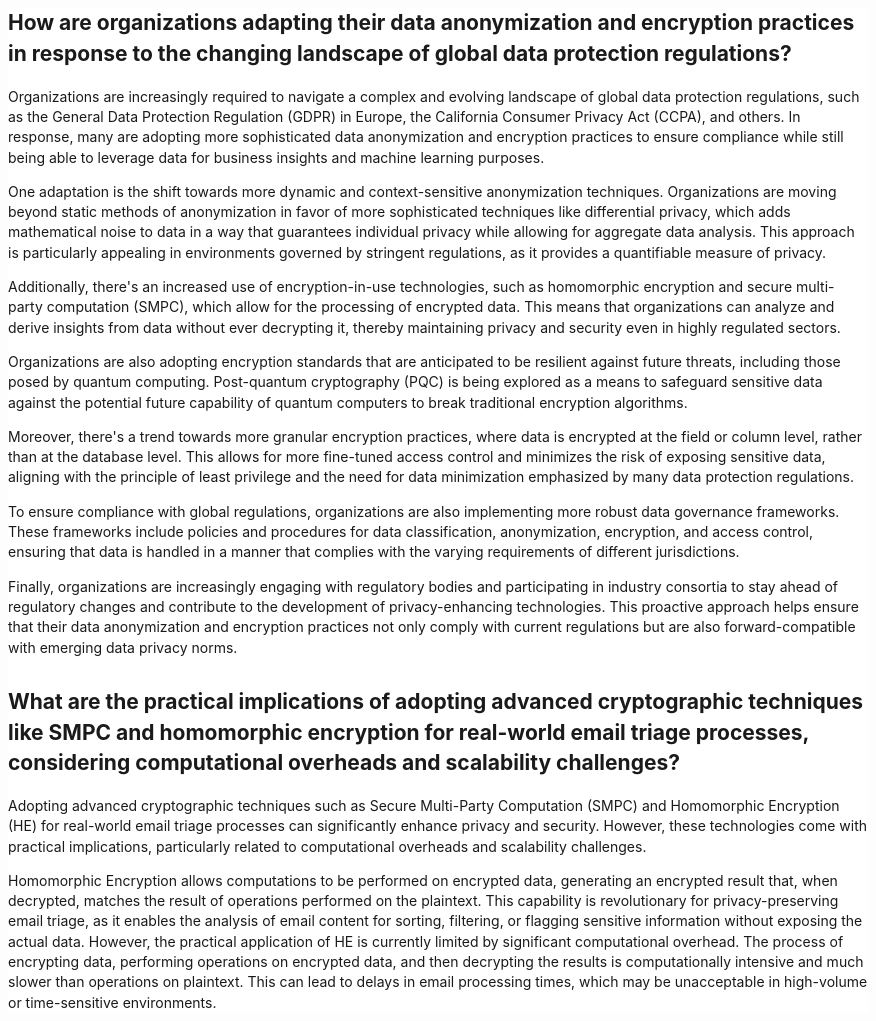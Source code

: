 ## How are organizations adapting their data anonymization and encryption practices in response to the changing landscape of global data protection regulations?

Organizations are increasingly required to navigate a complex and evolving landscape of global data protection regulations, such as the General Data Protection Regulation (GDPR) in Europe, the California Consumer Privacy Act (CCPA), and others. In response, many are adopting more sophisticated data anonymization and encryption practices to ensure compliance while still being able to leverage data for business insights and machine learning purposes.

One adaptation is the shift towards more dynamic and context-sensitive anonymization techniques. Organizations are moving beyond static methods of anonymization in favor of more sophisticated techniques like differential privacy, which adds mathematical noise to data in a way that guarantees individual privacy while allowing for aggregate data analysis. This approach is particularly appealing in environments governed by stringent regulations, as it provides a quantifiable measure of privacy.

Additionally, there's an increased use of encryption-in-use technologies, such as homomorphic encryption and secure multi-party computation (SMPC), which allow for the processing of encrypted data. This means that organizations can analyze and derive insights from data without ever decrypting it, thereby maintaining privacy and security even in highly regulated sectors.

Organizations are also adopting encryption standards that are anticipated to be resilient against future threats, including those posed by quantum computing. Post-quantum cryptography (PQC) is being explored as a means to safeguard sensitive data against the potential future capability of quantum computers to break traditional encryption algorithms.

Moreover, there's a trend towards more granular encryption practices, where data is encrypted at the field or column level, rather than at the database level. This allows for more fine-tuned access control and minimizes the risk of exposing sensitive data, aligning with the principle of least privilege and the need for data minimization emphasized by many data protection regulations.

To ensure compliance with global regulations, organizations are also implementing more robust data governance frameworks. These frameworks include policies and procedures for data classification, anonymization, encryption, and access control, ensuring that data is handled in a manner that complies with the varying requirements of different jurisdictions.

Finally, organizations are increasingly engaging with regulatory bodies and participating in industry consortia to stay ahead of regulatory changes and contribute to the development of privacy-enhancing technologies. This proactive approach helps ensure that their data anonymization and encryption practices not only comply with current regulations but are also forward-compatible with emerging data privacy norms.

## What are the practical implications of adopting advanced cryptographic techniques like SMPC and homomorphic encryption for real-world email triage processes, considering computational overheads and scalability challenges?

Adopting advanced cryptographic techniques such as Secure Multi-Party Computation (SMPC) and Homomorphic Encryption (HE) for real-world email triage processes can significantly enhance privacy and security. However, these technologies come with practical implications, particularly related to computational overheads and scalability challenges.

Homomorphic Encryption allows computations to be performed on encrypted data, generating an encrypted result that, when decrypted, matches the result of operations performed on the plaintext. This capability is revolutionary for privacy-preserving email triage, as it enables the analysis of email content for sorting, filtering, or flagging sensitive information without exposing the actual data. However, the practical application of HE is currently limited by significant computational overhead. The process of encrypting data, performing operations on encrypted data, and then decrypting the results is computationally intensive and much slower than operations on plaintext. This can lead to delays in email processing times, which may be unacceptable in high-volume or time-sensitive environments.
